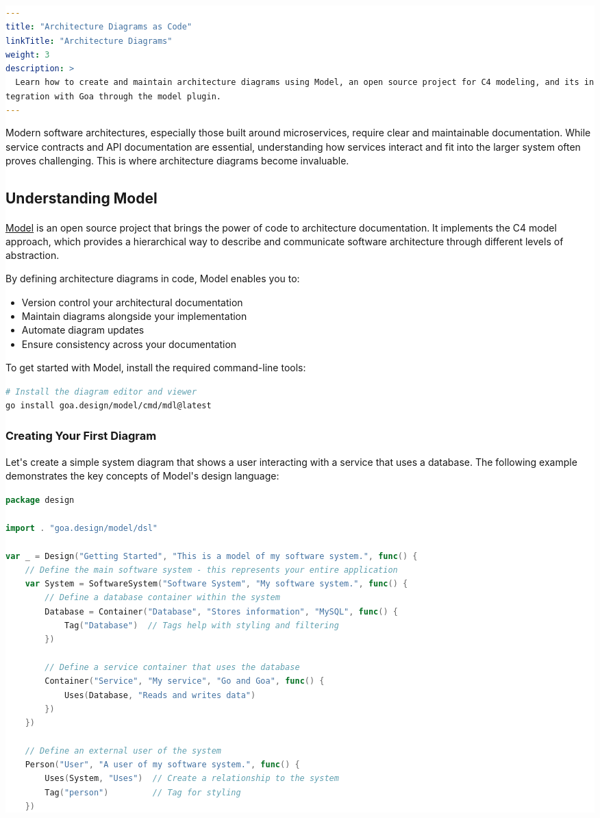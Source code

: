 ```yaml
---
title: "Architecture Diagrams as Code"
linkTitle: "Architecture Diagrams"
weight: 3
description: >
  Learn how to create and maintain architecture diagrams using Model, an open source project for C4 modeling, and its integration with Goa through the model plugin.
---
```


Modern software architectures, especially those built around microservices, require 
clear and maintainable documentation. While service contracts and API documentation 
are essential, understanding how services interact and fit into the larger system 
often proves challenging. This is where architecture diagrams become invaluable.

## Understanding Model

[Model](https://github.com/goadesign/model) is an open source project that brings 
the power of code to architecture documentation. It implements the C4 model approach, 
which provides a hierarchical way to describe and communicate software architecture 
through different levels of abstraction.

By defining architecture diagrams in code, Model enables you to:
- Version control your architectural documentation
- Maintain diagrams alongside your implementation
- Automate diagram updates
- Ensure consistency across your documentation

To get started with Model, install the required command-line tools:

```bash
# Install the diagram editor and viewer
go install goa.design/model/cmd/mdl@latest
```

### Creating Your First Diagram

Let's create a simple system diagram that shows a user interacting with a service 
that uses a database. The following example demonstrates the key concepts of Model's 
design language:

```go
package design

import . "goa.design/model/dsl"

var _ = Design("Getting Started", "This is a model of my software system.", func() {
    // Define the main software system - this represents your entire application
    var System = SoftwareSystem("Software System", "My software system.", func() {
        // Define a database container within the system
        Database = Container("Database", "Stores information", "MySQL", func() {
            Tag("Database")  // Tags help with styling and filtering
        })
        
        // Define a service container that uses the database
        Container("Service", "My service", "Go and Goa", func() {
            Uses(Database, "Reads and writes data")
        })
    })

    // Define an external user of the system
    Person("User", "A user of my software system.", func() {
        Uses(System, "Uses")  // Create a relationship to the system
        Tag("person")         // Tag for styling
    })
```